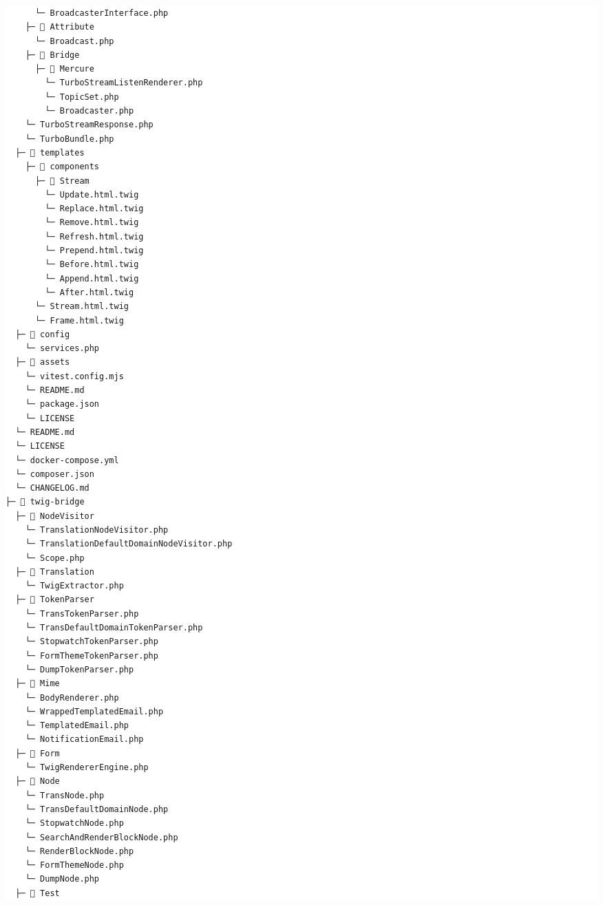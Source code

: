           └─ BroadcasterInterface.php
        ├─ 📁 Attribute
          └─ Broadcast.php
        ├─ 📁 Bridge
          ├─ 📁 Mercure
            └─ TurboStreamListenRenderer.php
            └─ TopicSet.php
            └─ Broadcaster.php
        └─ TurboStreamResponse.php
        └─ TurboBundle.php
      ├─ 📁 templates
        ├─ 📁 components
          ├─ 📁 Stream
            └─ Update.html.twig
            └─ Replace.html.twig
            └─ Remove.html.twig
            └─ Refresh.html.twig
            └─ Prepend.html.twig
            └─ Before.html.twig
            └─ Append.html.twig
            └─ After.html.twig
          └─ Stream.html.twig
          └─ Frame.html.twig
      ├─ 📁 config
        └─ services.php
      ├─ 📁 assets
        └─ vitest.config.mjs
        └─ README.md
        └─ package.json
        └─ LICENSE
      └─ README.md
      └─ LICENSE
      └─ docker-compose.yml
      └─ composer.json
      └─ CHANGELOG.md
    ├─ 📁 twig-bridge
      ├─ 📁 NodeVisitor
        └─ TranslationNodeVisitor.php
        └─ TranslationDefaultDomainNodeVisitor.php
        └─ Scope.php
      ├─ 📁 Translation
        └─ TwigExtractor.php
      ├─ 📁 TokenParser
        └─ TransTokenParser.php
        └─ TransDefaultDomainTokenParser.php
        └─ StopwatchTokenParser.php
        └─ FormThemeTokenParser.php
        └─ DumpTokenParser.php
      ├─ 📁 Mime
        └─ BodyRenderer.php
        └─ WrappedTemplatedEmail.php
        └─ TemplatedEmail.php
        └─ NotificationEmail.php
      ├─ 📁 Form
        └─ TwigRendererEngine.php
      ├─ 📁 Node
        └─ TransNode.php
        └─ TransDefaultDomainNode.php
        └─ StopwatchNode.php
        └─ SearchAndRenderBlockNode.php
        └─ RenderBlockNode.php
        └─ FormThemeNode.php
        └─ DumpNode.php
      ├─ 📁 Test